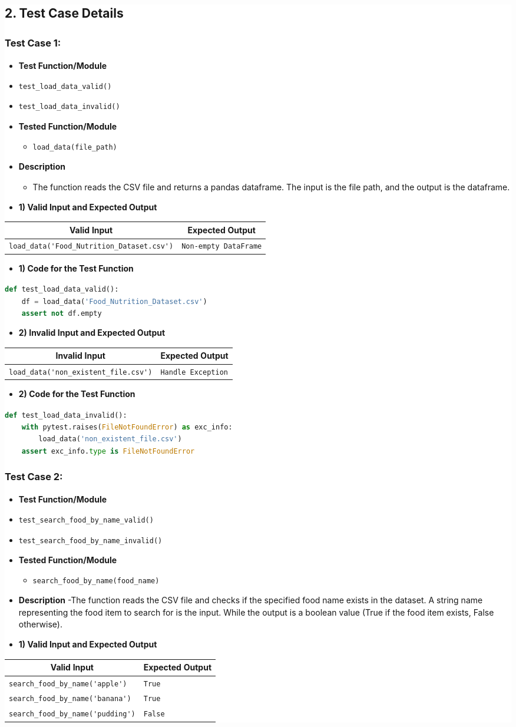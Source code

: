 ## 2. **Test Case Details**

### Test Case 1:
- **Test Function/Module**
- `test_load_data_valid()`
- `test_load_data_invalid()`

- **Tested Function/Module**
  - `load_data(file_path)`
- **Description**
  - The function reads the CSV file and returns a pandas dataframe. The input is the file path, and the output is the dataframe.
- **1) Valid Input and Expected Output**  

| **Valid Input**                           | **Expected Output**   |
|-------------------------------------------|-----------------------|
| `load_data('Food_Nutrition_Dataset.csv')` | `Non-empty DataFrame` |

- **1) Code for the Test Function**
```python
def test_load_data_valid():
    df = load_data('Food_Nutrition_Dataset.csv')
    assert not df.empty
```
- **2) Invalid Input and Expected Output**

| **Invalid Input**                    | **Expected Output** |
|--------------------------------------|---------------------|
| `load_data('non_existent_file.csv')` | `Handle Exception`  |

- **2) Code for the Test Function**
```python
def test_load_data_invalid():
    with pytest.raises(FileNotFoundError) as exc_info:
        load_data('non_existent_file.csv')
    assert exc_info.type is FileNotFoundError
```

### Test Case 2:
- **Test Function/Module**
- `test_search_food_by_name_valid()`
- `test_search_food_by_name_invalid()`

- **Tested Function/Module**
  - `search_food_by_name(food_name)`
- **Description**
  -The function reads the CSV file and checks if the specified food name exists in the dataset. A string name representing the food item to search for is the input. While the output is a boolean value (True if the food item exists, False otherwise).
- **1) Valid Input and Expected Output**  

| **Valid Input**                  | **Expected Output** |
|----------------------------------|---------------------|
| `search_food_by_name('apple')`   | `True`              |
| `search_food_by_name('banana')`  | `True`              |
| `search_food_by_name('pudding')` | `False`             |

